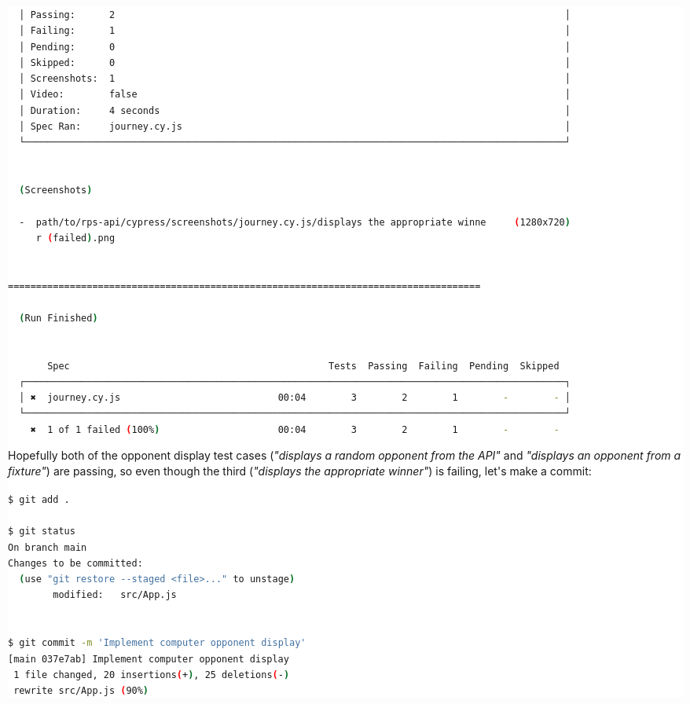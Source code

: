 ```bash
  │ Passing:      2                                                                                │
  │ Failing:      1                                                                                │
  │ Pending:      0                                                                                │
  │ Skipped:      0                                                                                │
  │ Screenshots:  1                                                                                │
  │ Video:        false                                                                            │
  │ Duration:     4 seconds                                                                        │
  │ Spec Ran:     journey.cy.js                                                                    │
  └────────────────────────────────────────────────────────────────────────────────────────────────┘


  (Screenshots)

  -  path/to/rps-api/cypress/screenshots/journey.cy.js/displays the appropriate winne     (1280x720)
     r (failed).png                                                


====================================================================================

  (Run Finished)


       Spec                                              Tests  Passing  Failing  Pending  Skipped  
  ┌────────────────────────────────────────────────────────────────────────────────────────────────┐
  │ ✖  journey.cy.js                            00:04        3        2        1        -        - │
  └────────────────────────────────────────────────────────────────────────────────────────────────┘
    ✖  1 of 1 failed (100%)                     00:04        3        2        1        -        -  


```

Hopefully both of the opponent display test cases (_"displays a random opponent from the API"_ and _"displays an opponent from a fixture"_) are passing, so even though the third (_"displays the appropriate winner"_) is failing, let's make a commit:

```bash
$ git add .

$ git status
On branch main
Changes to be committed:
  (use "git restore --staged <file>..." to unstage)
        modified:   src/App.js


$ git commit -m 'Implement computer opponent display'
[main 037e7ab] Implement computer opponent display
 1 file changed, 20 insertions(+), 25 deletions(-)
 rewrite src/App.js (90%)
```

  [api list]: https://apilist.fun/
  [article on automation]: {filename}/development/automation-for-the-people.md
  [axios]: https://www.npmjs.com/package/axios
  [cra]: https://create-react-app.dev/docs/getting-started
  [Cypress]: https://cypress.io
  [cypress blog]: https://www.cypress.io/blog/2020/11/24/introducing-cy-intercept-next-generation-network-stubbing-in-cypress-6-0/
  [cypress closures]: https://docs.cypress.io/guides/core-concepts/variables-and-aliases.html#Closures
  [dropped support]: https://jestjs.io/docs/upgrading-to-jest29#compatibility
  [Git BASH]: https://gitforwindows.org/
  [github]: https://github.com/textbook/rps-api
  [Jest]: https://jestjs.io/
  [msw]: https://mswjs.io/
  [msw get started]: https://v1.mswjs.io/docs/getting-started/
  [names]: https://www.kalzumeus.com/2010/06/17/falsehoods-programmers-believe-about-names/
  [Node]: https://nodejs.org/
  [Part 1]: {filename}/development/js-tdd-ftw.md
  [Part 2]: {filename}/development/js-tdd-e2e.md
  [Regex 101]: https://regex101.com/
  [SPA config]: {filename}/development/spa-config.md
  [supplement A]: {filename}/development/js-tdd-vite.md
  [Testing Library]: https://testing-library.com
  [the next article]: {filename}/development/js-tdd-ohm.md
  [these false buildings]: https://en.wikipedia.org/wiki/Leinster_Gardens#False_houses
  [this Gist]: https://gist.github.com/textbook/3377dda14efe4449772c2377188c3fa8
  [this Stack Overflow answer]: https://stackoverflow.com/a/65627662/3001761
  [WSL]: https://docs.microsoft.com/en-us/windows/wsl/about